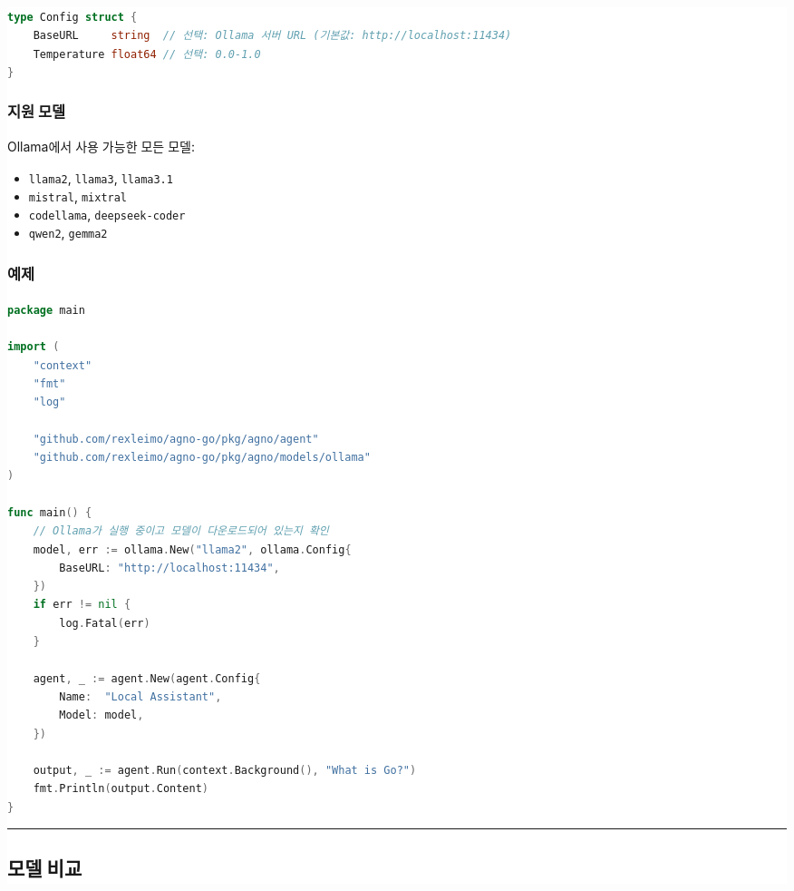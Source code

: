 ```go
type Config struct {
    BaseURL     string  // 선택: Ollama 서버 URL (기본값: http://localhost:11434)
    Temperature float64 // 선택: 0.0-1.0
}
```

### 지원 모델

Ollama에서 사용 가능한 모든 모델:
- `llama2`, `llama3`, `llama3.1`
- `mistral`, `mixtral`
- `codellama`, `deepseek-coder`
- `qwen2`, `gemma2`

### 예제

```go
package main

import (
    "context"
    "fmt"
    "log"

    "github.com/rexleimo/agno-go/pkg/agno/agent"
    "github.com/rexleimo/agno-go/pkg/agno/models/ollama"
)

func main() {
    // Ollama가 실행 중이고 모델이 다운로드되어 있는지 확인
    model, err := ollama.New("llama2", ollama.Config{
        BaseURL: "http://localhost:11434",
    })
    if err != nil {
        log.Fatal(err)
    }

    agent, _ := agent.New(agent.Config{
        Name:  "Local Assistant",
        Model: model,
    })

    output, _ := agent.Run(context.Background(), "What is Go?")
    fmt.Println(output.Content)
}
```

---

## 모델 비교

